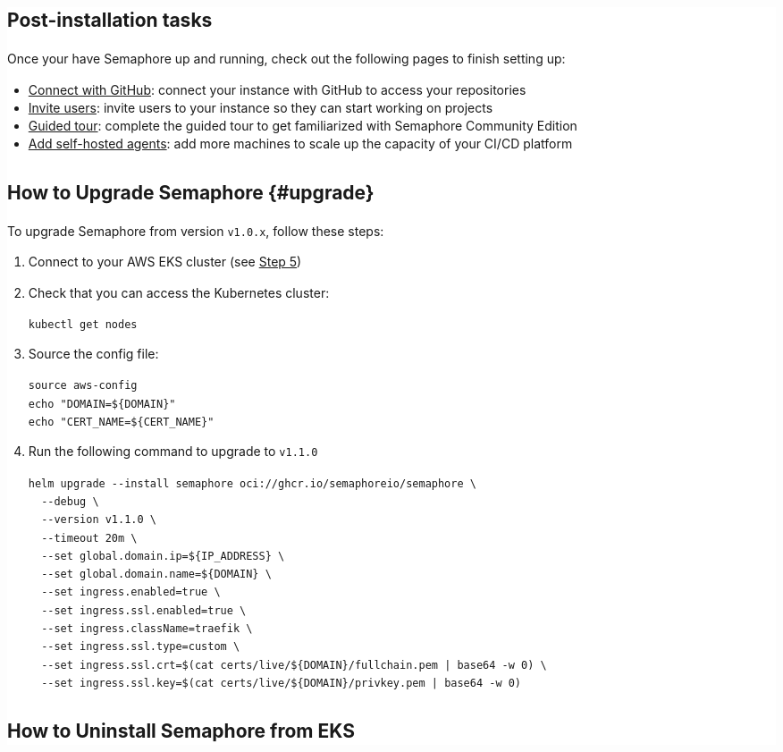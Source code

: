 ## Post-installation tasks

Once your have Semaphore up and running, check out the following pages to finish setting up:

- [Connect with GitHub](../using-semaphore/connect-github.md): connect your instance with GitHub to access your repositories
- [Invite users](../using-semaphore/organizations#people): invite users to your instance so they can start working on projects
- [Guided tour](./guided-tour): complete the guided tour to get familiarized with Semaphore Community Edition
- [Add self-hosted agents](../using-semaphore/self-hosted): add more machines to scale up the capacity of your CI/CD platform

## How to Upgrade Semaphore {#upgrade}

To upgrade Semaphore from version `v1.0.x`, follow these steps:

<Steps>

1. Connect to your AWS EKS cluster (see [Step 5](#crds))
2. Check that you can access the Kubernetes cluster:

    ```shell
    kubectl get nodes
    ```

3. Source the config file:

    ```shell
    source aws-config
    echo "DOMAIN=${DOMAIN}"
    echo "CERT_NAME=${CERT_NAME}"
    ```

4. Run the following command to upgrade to `v1.1.0`

    ```shell
    helm upgrade --install semaphore oci://ghcr.io/semaphoreio/semaphore \
      --debug \
      --version v1.1.0 \
      --timeout 20m \
      --set global.domain.ip=${IP_ADDRESS} \
      --set global.domain.name=${DOMAIN} \
      --set ingress.enabled=true \
      --set ingress.ssl.enabled=true \
      --set ingress.className=traefik \
      --set ingress.ssl.type=custom \
      --set ingress.ssl.crt=$(cat certs/live/${DOMAIN}/fullchain.pem | base64 -w 0) \
      --set ingress.ssl.key=$(cat certs/live/${DOMAIN}/privkey.pem | base64 -w 0)
    ```

</Steps>

## How to Uninstall Semaphore from EKS
